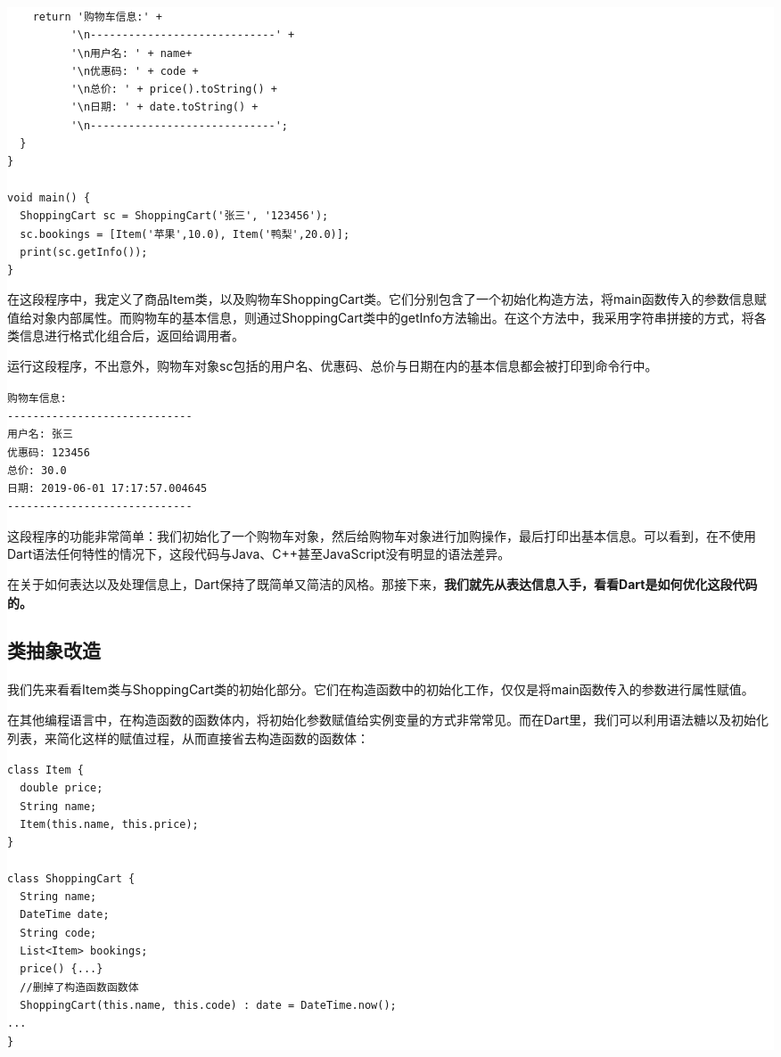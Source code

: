 ```
    return '购物车信息:' +
          '\n-----------------------------' +
          '\n用户名: ' + name+ 
          '\n优惠码: ' + code + 
          '\n总价: ' + price().toString() +
          '\n日期: ' + date.toString() +
          '\n-----------------------------';
  }
}

void main() {
  ShoppingCart sc = ShoppingCart('张三', '123456');
  sc.bookings = [Item('苹果',10.0), Item('鸭梨',20.0)];
  print(sc.getInfo());
}
```

在这段程序中，我定义了商品Item类，以及购物车ShoppingCart类。它们分别包含了一个初始化构造方法，将main函数传入的参数信息赋值给对象内部属性。而购物车的基本信息，则通过ShoppingCart类中的getInfo方法输出。在这个方法中，我采用字符串拼接的方式，将各类信息进行格式化组合后，返回给调用者。

运行这段程序，不出意外，购物车对象sc包括的用户名、优惠码、总价与日期在内的基本信息都会被打印到命令行中。

```
购物车信息:
-----------------------------
用户名: 张三
优惠码: 123456
总价: 30.0
日期: 2019-06-01 17:17:57.004645
-----------------------------
```

这段程序的功能非常简单：我们初始化了一个购物车对象，然后给购物车对象进行加购操作，最后打印出基本信息。可以看到，在不使用Dart语法任何特性的情况下，这段代码与Java、C++甚至JavaScript没有明显的语法差异。

在关于如何表达以及处理信息上，Dart保持了既简单又简洁的风格。那接下来，**我们就先从表达信息入手，看看Dart是如何优化这段代码的。**

## 类抽象改造

我们先来看看Item类与ShoppingCart类的初始化部分。它们在构造函数中的初始化工作，仅仅是将main函数传入的参数进行属性赋值。

在其他编程语言中，在构造函数的函数体内，将初始化参数赋值给实例变量的方式非常常见。而在Dart里，我们可以利用语法糖以及初始化列表，来简化这样的赋值过程，从而直接省去构造函数的函数体：

```
class Item {
  double price;
  String name;
  Item(this.name, this.price);
}

class ShoppingCart {
  String name;
  DateTime date;
  String code;
  List<Item> bookings;
  price() {...}
  //删掉了构造函数函数体
  ShoppingCart(this.name, this.code) : date = DateTime.now();
...
}
```
